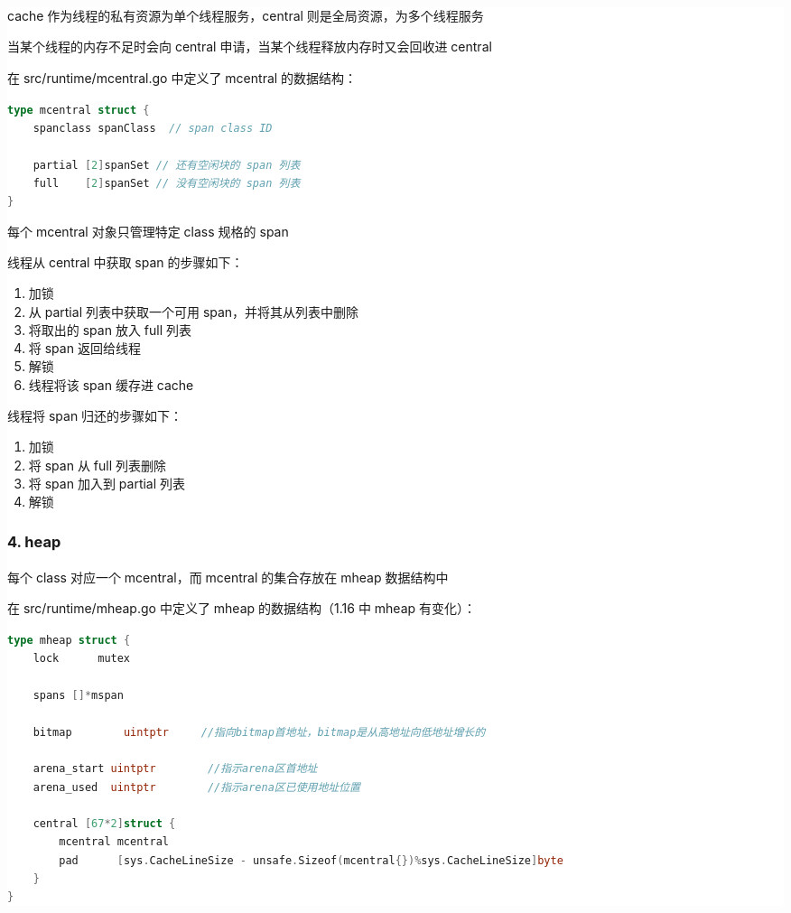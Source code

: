 cache 作为线程的私有资源为单个线程服务，central 则是全局资源，为多个线程服务

当某个线程的内存不足时会向 central 申请，当某个线程释放内存时又会回收进 central

在 src/runtime/mcentral.go 中定义了 mcentral 的数据结构：

```go
type mcentral struct {
	spanclass spanClass  // span class ID

	partial [2]spanSet // 还有空闲块的 span 列表
	full    [2]spanSet // 没有空闲块的 span 列表
}
```

每个 mcentral 对象只管理特定 class 规格的 span

线程从 central 中获取 span 的步骤如下：

1. 加锁
2. 从 partial 列表中获取一个可用 span，并将其从列表中删除
3. 将取出的 span 放入 full 列表
4. 将 span 返回给线程
5. 解锁
6. 线程将该 span 缓存进 cache

线程将 span 归还的步骤如下：

1. 加锁
2. 将 span 从 full 列表删除
3. 将 span 加入到 partial 列表
4. 解锁

### 4. heap

每个 class 对应一个 mcentral，而 mcentral 的集合存放在 mheap 数据结构中

在 src/runtime/mheap.go 中定义了 mheap 的数据结构（1.16 中 mheap 有变化）：

```go
type mheap struct {
    lock      mutex

    spans []*mspan

    bitmap        uintptr     //指向bitmap首地址，bitmap是从高地址向低地址增长的

    arena_start uintptr        //指示arena区首地址
    arena_used  uintptr        //指示arena区已使用地址位置

    central [67*2]struct {
        mcentral mcentral
        pad      [sys.CacheLineSize - unsafe.Sizeof(mcentral{})%sys.CacheLineSize]byte
    }
}

```

